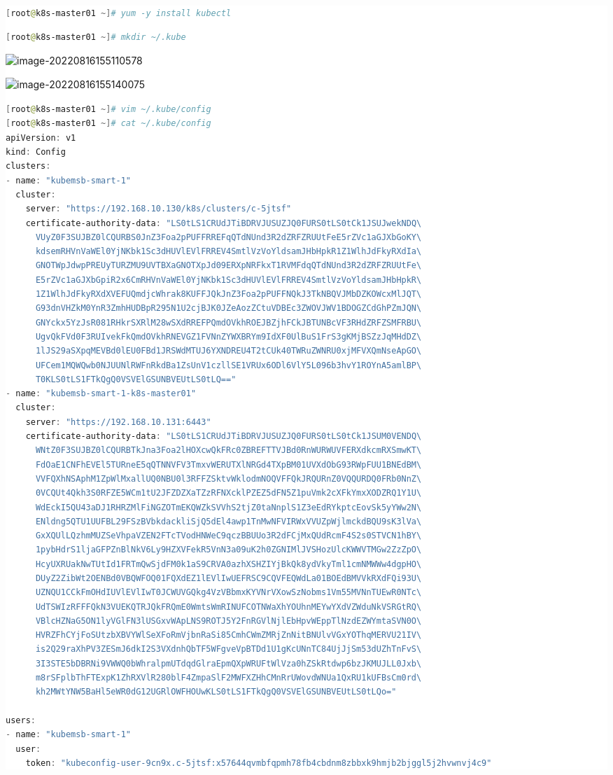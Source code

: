 

~~~powershell
[root@k8s-master01 ~]# yum -y install kubectl
~~~



~~~powershell
[root@k8s-master01 ~]# mkdir ~/.kube
~~~



![image-20220816155110578](http://img.lindaifeng.vip/typora-picgo-tuchaung/20230506112113.png)



![image-20220816155140075](http://img.lindaifeng.vip/typora-picgo-tuchaung/20230506112119.png)



~~~powershell
[root@k8s-master01 ~]# vim ~/.kube/config
[root@k8s-master01 ~]# cat ~/.kube/config
apiVersion: v1
kind: Config
clusters:
- name: "kubemsb-smart-1"
  cluster:
    server: "https://192.168.10.130/k8s/clusters/c-5jtsf"
    certificate-authority-data: "LS0tLS1CRUdJTiBDRVJUSUZJQ0FURS0tLS0tCk1JSUJwekNDQ\
      VUyZ0F3SUJBZ0lCQURBS0JnZ3Foa2pPUFFRREFqQTdNUnd3R2dZRFZRUUtFeE5rZVc1aGJXbGoKY\
      kdsemRHVnVaWEl0YjNKbk1Sc3dHUVlEVlFRREV4SmtlVzVoYldsamJHbHpkR1Z1WlhJdFkyRXdIa\
      GNOTWpJdwpPREUyTURZMU9UVTBXaGNOTXpJd09ERXpNRFkxT1RVMFdqQTdNUnd3R2dZRFZRUUtFe\
      E5rZVc1aGJXbGpiR2x6CmRHVnVaWEl0YjNKbk1Sc3dHUVlEVlFRREV4SmtlVzVoYldsamJHbHpkR\
      1Z1WlhJdFkyRXdXVEFUQmdjcWhrak8KUFFJQkJnZ3Foa2pPUFFNQkJ3TkNBQVJMbDZKOWcxMlJQT\
      G93dnVHZkM0YnR3ZmhHUDBpR295N1U2cjBJK0JZeAozZCtuVDBEc3ZWOVJWV1BDOGZCdGhPZmJQN\
      GNYckx5YzJsR081RHkrSXRlM28wSXdRREFPQmdOVkhROEJBZjhFCkJBTUNBcVF3RHdZRFZSMFRBU\
      UgvQkFVd0F3RUIvekFkQmdOVkhRNEVGZ1FVNnZYWXBRYm9IdXF0UlBuS1FrS3gKMjBSZzJqMHdDZ\
      1lJS29aSXpqMEVBd0lEU0FBd1JRSWdMTUJ6YXNDREU4T2tCUk40TWRuZWNRU0xjMFVXQmNseApGO\
      UFCem1MQWQwb0NJUUNlRWFnRkdBa1ZsUnV1czllSE1VRUx6ODl6VlY5L096b3hvY1ROYnA5amlBP\
      T0KLS0tLS1FTkQgQ0VSVElGSUNBVEUtLS0tLQ=="
- name: "kubemsb-smart-1-k8s-master01"
  cluster:
    server: "https://192.168.10.131:6443"
    certificate-authority-data: "LS0tLS1CRUdJTiBDRVJUSUZJQ0FURS0tLS0tCk1JSUM0VENDQ\
      WNtZ0F3SUJBZ0lCQURBTkJna3Foa2lHOXcwQkFRc0ZBREFTTVJBd0RnWURWUVFERXdkcmRXSmwKT\
      FdOaE1CNFhEVEl5TURneE5qQTNNVFV3TmxvWERUTXlNRGd4TXpBM01UVXdObG93RWpFUU1BNEdBM\
      VVFQXhNSAphM1ZpWlMxallUQ0NBU0l3RFFZSktvWklodmNOQVFFQkJRQURnZ0VQQURDQ0FRb0NnZ\
      0VCQUt4Qkh3S0RFZE5WCm1tU2JFZDZXaTZzRFNXcklPZEZ5dFN5Z1puVmk2cXFkYmxXODZRQ1Y1U\
      WdEckI5QU43aDJ1RHRZMlFiNGZOTmEKQWZkSVVhS2tjZ0taNnplS1Z3eEdRYkptcEovSk5yYWw2N\
      ENldng5QTU1UUFBL29FSzBVbkdackliSjQ5dEl4awp1TnMwNFVIRWxVVUZpWjlmckdBQU9sK3lVa\
      GxXQUlLQzhmMUZSeVhpaVZEN2FTcTVodHNWeC9qczBBUUo3R2dFCjMxQUdRcmF4S2s0STVCN1hBY\
      1pybHdrS1ljaGFPZnBlNkV6Ly9HZXVFekR5VnN3a09uK2h0ZGNIMlJVSHozUlcKWWVTMGw2ZzZpO\
      HcyUXRUakNwTUtId1FRTmQwSjdFM0k1aS9CRVA0azhXSHZIYjBkQk8ydVkyTml1cmNMWWw4dgpHO\
      DUyZ2ZibWt2OENBd0VBQWFOQ01FQXdEZ1lEVlIwUEFRSC9CQVFEQWdLa01BOEdBMVVkRXdFQi93U\
      UZNQU1CCkFmOHdIUVlEVlIwT0JCWUVGQkg4VzVBbmxKYVNrVXowSzNobms1Vm55MVNnTUEwR0NTc\
      UdTSWIzRFFFQkN3VUEKQTRJQkFRQmE0WmtsWmRINUFCOTNWaXhYOUhnMEYwYXdVZWduNkVSRGtRQ\
      VBlcHZNaG5ON1lyVGlFN3lUSGxvWApLNS9ROTJ5Y2FnRGVlNjlEbHpvWEppTlNzdEZWYmtaSVN0O\
      HVRZFhCYjFoSUtzbXBVYWlSeXFoRmVjbnRaSi85CmhCWmZMRjZnNitBNUlvVGxYOThqMERVU21IV\
      is2Q29raXhPV3ZESmJ6dkI2S3VXdnhQbTF5WFgveVpBTDd1U1gKcUNnTC84UjJjSm53dUZhTnFvS\
      3I3STE5bDBRNi9VWWQ0bWhralpmUTdqdGlraEpmQXpWRUFtWlVza0hZSkRtdwp6bzJKMUJLL0Jxb\
      m8rSFplbThFTExpK1ZhRXVlR280blF4ZmpaSlF2MWFXZHhCMnRrUWovdWNUa1QxRU1kUFBsCm0rd\
      kh2MWtYNW5BaHl5eWR0dG12UGRlOWFHOUwKLS0tLS1FTkQgQ0VSVElGSUNBVEUtLS0tLQo="

users:
- name: "kubemsb-smart-1"
  user:
    token: "kubeconfig-user-9cn9x.c-5jtsf:x57644qvmbfqpmh78fb4cbdnm8zbbxk9hmjb2bjggl5j2hvwnvj4c9"
~~~